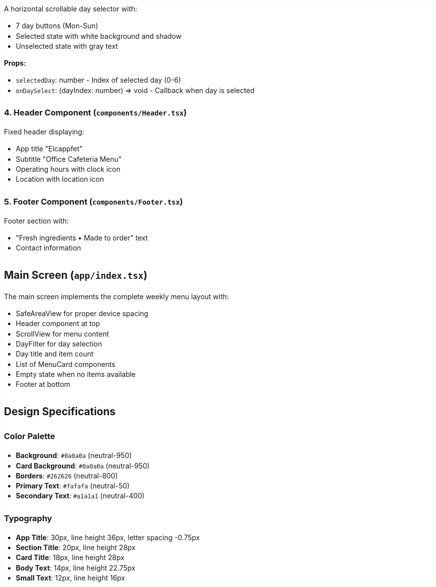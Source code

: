 A horizontal scrollable day selector with:

- 7 day buttons (Mon-Sun)
- Selected state with white background and shadow
- Unselected state with gray text

**Props:**

- `selectedDay`: number - Index of selected day (0-6)
- `onDaySelect`: (dayIndex: number) => void - Callback when day is selected

### 4. Header Component (`components/Header.tsx`)

Fixed header displaying:

- App title "Elcappfet"
- Subtitle "Office Cafeteria Menu"
- Operating hours with clock icon
- Location with location icon

### 5. Footer Component (`components/Footer.tsx`)

Footer section with:

- "Fresh ingredients • Made to order" text
- Contact information

## Main Screen (`app/index.tsx`)

The main screen implements the complete weekly menu layout with:

- SafeAreaView for proper device spacing
- Header component at top
- ScrollView for menu content
- DayFilter for day selection
- Day title and item count
- List of MenuCard components
- Empty state when no items available
- Footer at bottom

## Design Specifications

### Color Palette

- **Background**: `#0a0a0a` (neutral-950)
- **Card Background**: `#0a0a0a` (neutral-950)
- **Borders**: `#262626` (neutral-800)
- **Primary Text**: `#fafafa` (neutral-50)
- **Secondary Text**: `#a1a1a1` (neutral-400)

### Typography

- **App Title**: 30px, line height 36px, letter spacing -0.75px
- **Section Title**: 20px, line height 28px
- **Card Title**: 18px, line height 28px
- **Body Text**: 14px, line height 22.75px
- **Small Text**: 12px, line height 16px
